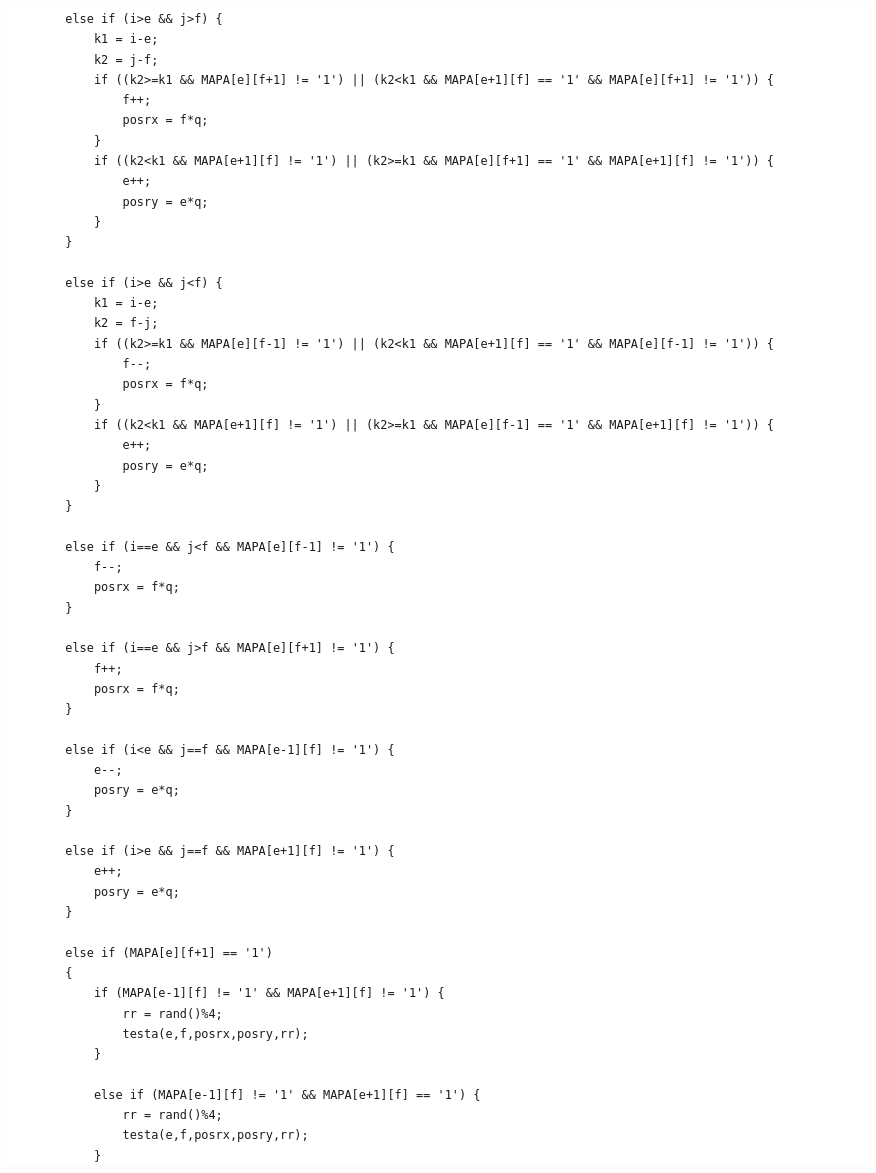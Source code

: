 			else if (i>e && j>f) {
				k1 = i-e;
				k2 = j-f;
				if ((k2>=k1 && MAPA[e][f+1] != '1') || (k2<k1 && MAPA[e+1][f] == '1' && MAPA[e][f+1] != '1')) {
					f++;
					posrx = f*q;
				}
				if ((k2<k1 && MAPA[e+1][f] != '1') || (k2>=k1 && MAPA[e][f+1] == '1' && MAPA[e+1][f] != '1')) {
					e++;
					posry = e*q;
				}
			}
			
			else if (i>e && j<f) {
				k1 = i-e;
				k2 = f-j;
				if ((k2>=k1 && MAPA[e][f-1] != '1') || (k2<k1 && MAPA[e+1][f] == '1' && MAPA[e][f-1] != '1')) {
					f--;
					posrx = f*q;
				}
				if ((k2<k1 && MAPA[e+1][f] != '1') || (k2>=k1 && MAPA[e][f-1] == '1' && MAPA[e+1][f] != '1')) {
					e++;
					posry = e*q;
				}
			}
			
			else if (i==e && j<f && MAPA[e][f-1] != '1') {
				f--;
				posrx = f*q;
			}
			
			else if (i==e && j>f && MAPA[e][f+1] != '1') {
				f++;
				posrx = f*q;
			}
			
			else if (i<e && j==f && MAPA[e-1][f] != '1') {
				e--;
				posry = e*q;
			}
			
			else if (i>e && j==f && MAPA[e+1][f] != '1') {
				e++;
				posry = e*q;
			}
			
			else if (MAPA[e][f+1] == '1')
			{
				if (MAPA[e-1][f] != '1' && MAPA[e+1][f] != '1') {
					rr = rand()%4;
					testa(e,f,posrx,posry,rr);
				}

				else if (MAPA[e-1][f] != '1' && MAPA[e+1][f] == '1') {
					rr = rand()%4;
					testa(e,f,posrx,posry,rr);
				}
